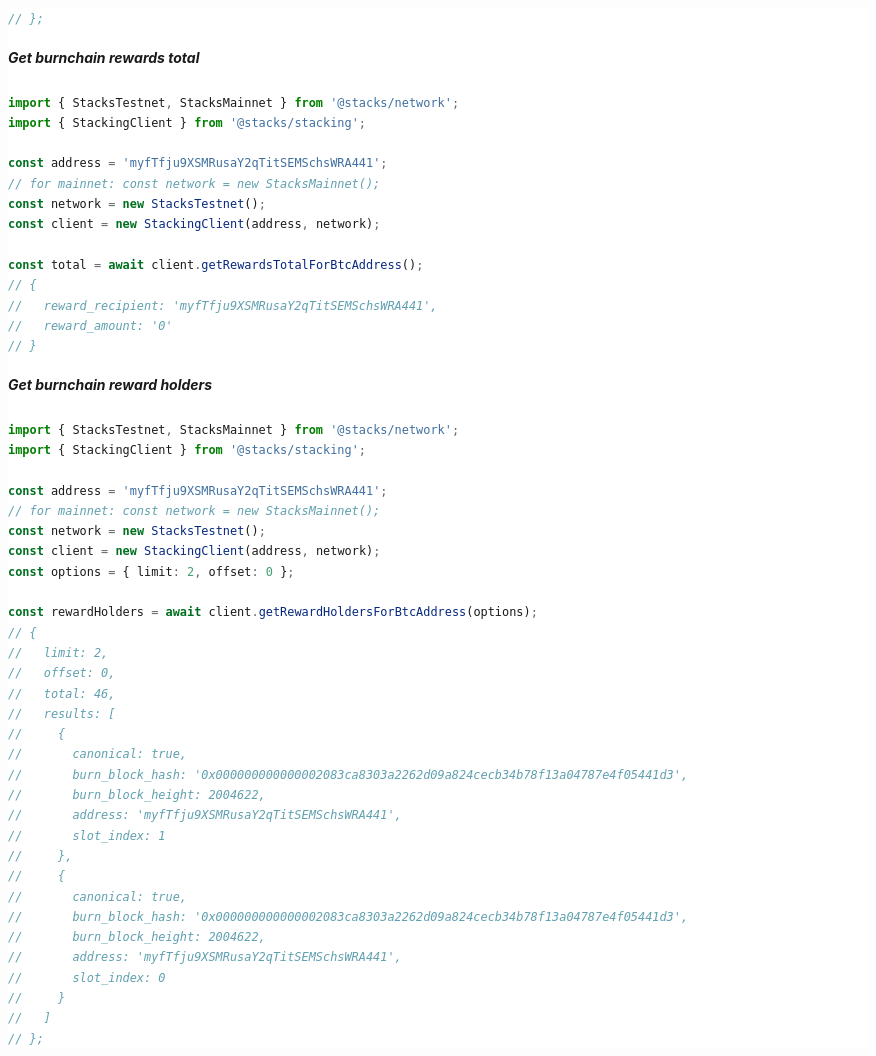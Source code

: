 ```typescript
// };
```

##### Get burnchain rewards total

```typescript
import { StacksTestnet, StacksMainnet } from '@stacks/network';
import { StackingClient } from '@stacks/stacking';

const address = 'myfTfju9XSMRusaY2qTitSEMSchsWRA441';
// for mainnet: const network = new StacksMainnet();
const network = new StacksTestnet();
const client = new StackingClient(address, network);

const total = await client.getRewardsTotalForBtcAddress();
// {
//   reward_recipient: 'myfTfju9XSMRusaY2qTitSEMSchsWRA441',
//   reward_amount: '0'
// }
```

##### Get burnchain reward holders

```typescript
import { StacksTestnet, StacksMainnet } from '@stacks/network';
import { StackingClient } from '@stacks/stacking';

const address = 'myfTfju9XSMRusaY2qTitSEMSchsWRA441';
// for mainnet: const network = new StacksMainnet();
const network = new StacksTestnet();
const client = new StackingClient(address, network);
const options = { limit: 2, offset: 0 };

const rewardHolders = await client.getRewardHoldersForBtcAddress(options);
// {
//   limit: 2,
//   offset: 0,
//   total: 46,
//   results: [
//     {
//       canonical: true,
//       burn_block_hash: '0x000000000000002083ca8303a2262d09a824cecb34b78f13a04787e4f05441d3',
//       burn_block_height: 2004622,
//       address: 'myfTfju9XSMRusaY2qTitSEMSchsWRA441',
//       slot_index: 1
//     },
//     {
//       canonical: true,
//       burn_block_hash: '0x000000000000002083ca8303a2262d09a824cecb34b78f13a04787e4f05441d3',
//       burn_block_height: 2004622,
//       address: 'myfTfju9XSMRusaY2qTitSEMSchsWRA441',
//       slot_index: 0
//     }
//   ]
// };
```

